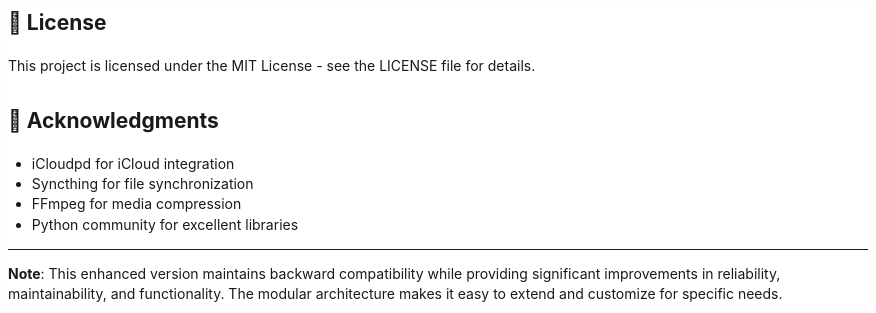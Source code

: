 ## 📄 License

This project is licensed under the MIT License - see the LICENSE file for details.

## 🙏 Acknowledgments

- iCloudpd for iCloud integration
- Syncthing for file synchronization
- FFmpeg for media compression
- Python community for excellent libraries

---

**Note**: This enhanced version maintains backward compatibility while providing significant improvements in reliability, maintainability, and functionality. The modular architecture makes it easy to extend and customize for specific needs.
